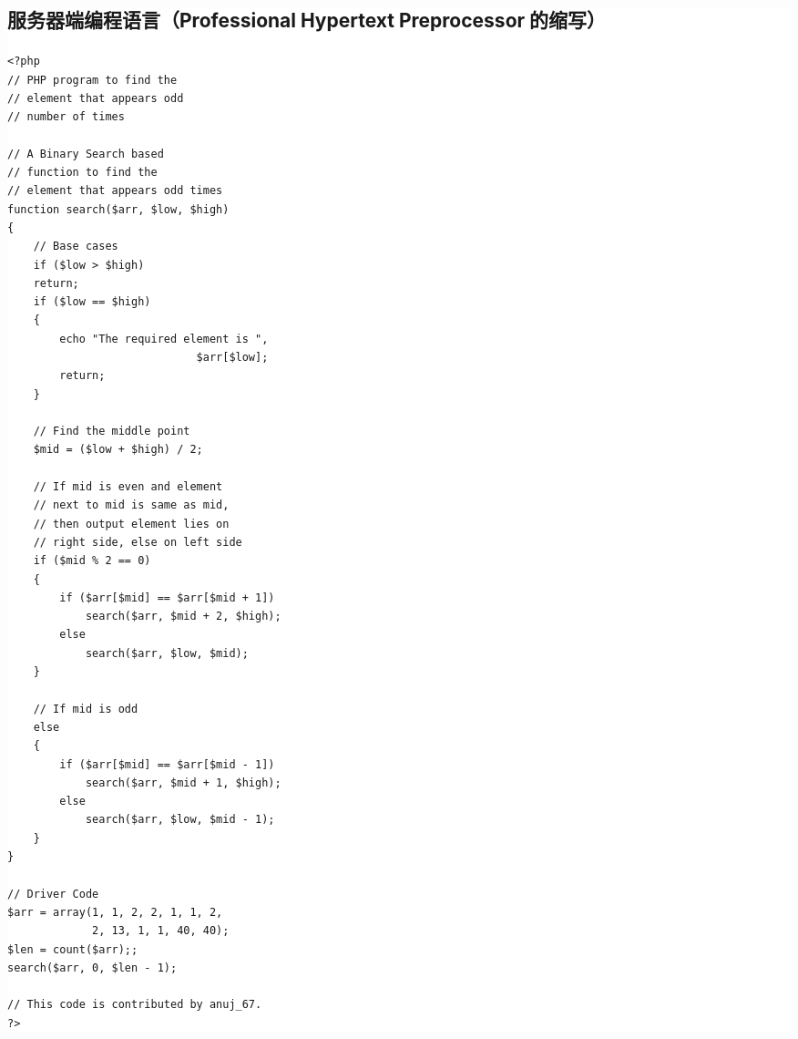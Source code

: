## 服务器端编程语言（Professional Hypertext Preprocessor 的缩写）

```
<?php
// PHP program to find the
// element that appears odd
// number of times

// A Binary Search based
// function to find the
// element that appears odd times
function search($arr, $low, $high)
{
    // Base cases
    if ($low > $high)
    return;
    if ($low == $high)
    {
        echo "The required element is ",
                             $arr[$low];
        return;
    }

    // Find the middle point
    $mid = ($low + $high) / 2;

    // If mid is even and element
    // next to mid is same as mid,
    // then output element lies on
    // right side, else on left side
    if ($mid % 2 == 0)
    {
        if ($arr[$mid] == $arr[$mid + 1])
            search($arr, $mid + 2, $high);
        else
            search($arr, $low, $mid);
    }

    // If mid is odd
    else
    {
        if ($arr[$mid] == $arr[$mid - 1])
            search($arr, $mid + 1, $high);
        else
            search($arr, $low, $mid - 1);
    }
}

// Driver Code
$arr = array(1, 1, 2, 2, 1, 1, 2,
             2, 13, 1, 1, 40, 40);
$len = count($arr);;
search($arr, 0, $len - 1);

// This code is contributed by anuj_67.
?>
```

